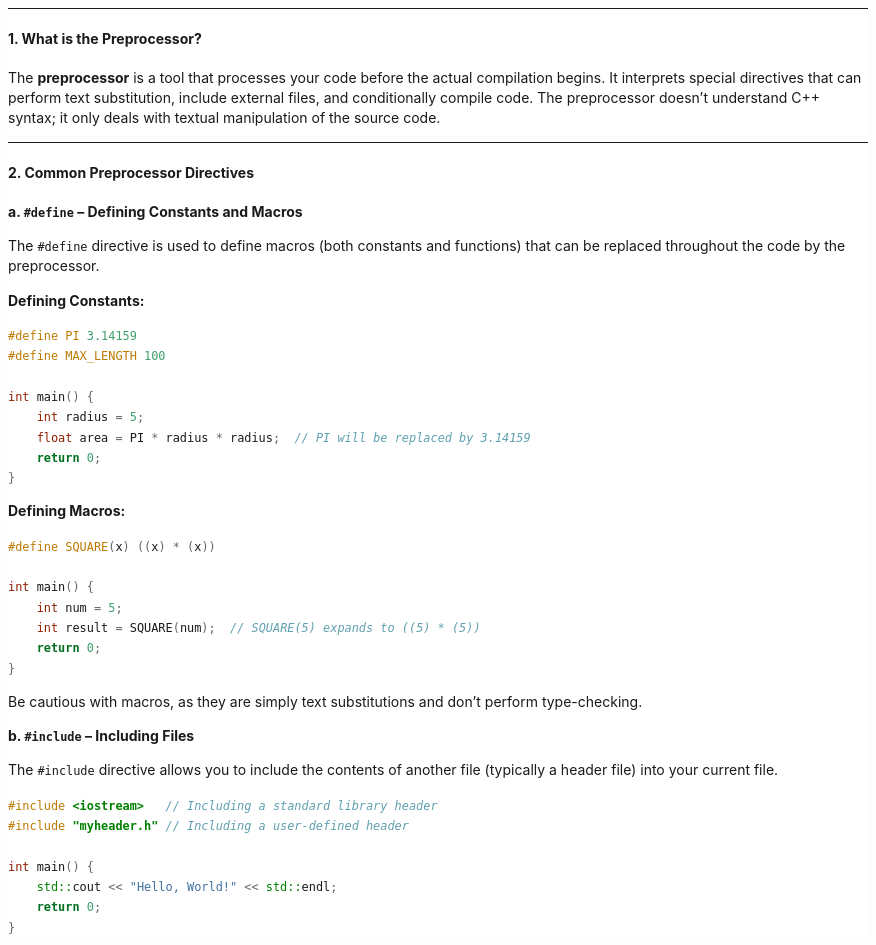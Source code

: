 

***

#### **1. What is the Preprocessor?**

The **preprocessor** is a tool that processes your code before the actual compilation begins. It interprets special directives that can perform text substitution, include external files, and conditionally compile code. The preprocessor doesn’t understand C++ syntax; it only deals with textual manipulation of the source code.

***

#### **2. Common Preprocessor Directives**

**a. `#define` – Defining Constants and Macros**

The `#define` directive is used to define macros (both constants and functions) that can be replaced throughout the code by the preprocessor.

**Defining Constants:**

```cpp
#define PI 3.14159
#define MAX_LENGTH 100

int main() {
    int radius = 5;
    float area = PI * radius * radius;  // PI will be replaced by 3.14159
    return 0;
}
```

**Defining Macros:**

```cpp
#define SQUARE(x) ((x) * (x))

int main() {
    int num = 5;
    int result = SQUARE(num);  // SQUARE(5) expands to ((5) * (5))
    return 0;
}
```

Be cautious with macros, as they are simply text substitutions and don’t perform type-checking.

**b. `#include` – Including Files**

The `#include` directive allows you to include the contents of another file (typically a header file) into your current file.

```cpp
#include <iostream>   // Including a standard library header
#include "myheader.h" // Including a user-defined header

int main() {
    std::cout << "Hello, World!" << std::endl;
    return 0;
}
```
